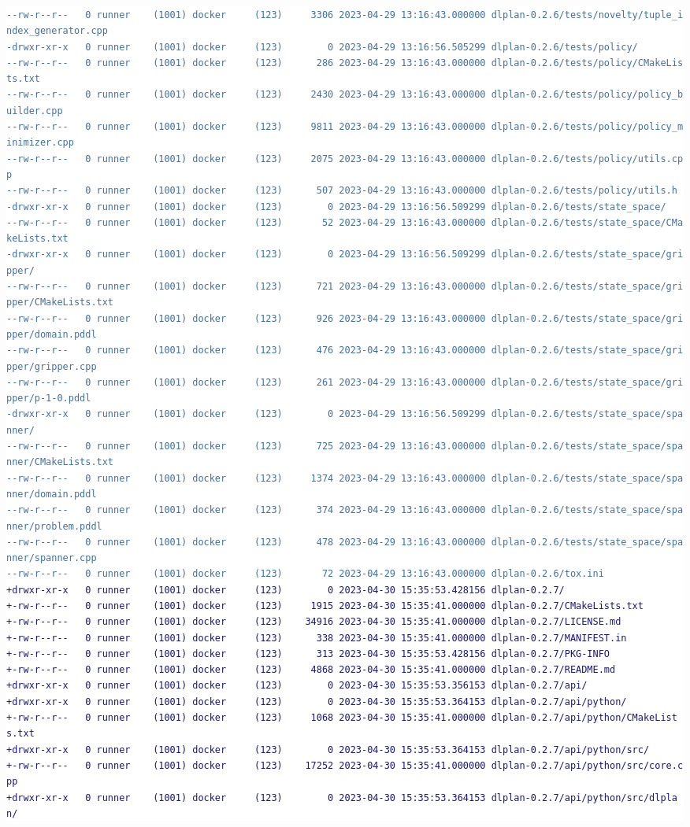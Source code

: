 ```diff
--rw-r--r--   0 runner    (1001) docker     (123)     3306 2023-04-29 13:16:43.000000 dlplan-0.2.6/tests/novelty/tuple_index_generator.cpp
-drwxr-xr-x   0 runner    (1001) docker     (123)        0 2023-04-29 13:16:56.505299 dlplan-0.2.6/tests/policy/
--rw-r--r--   0 runner    (1001) docker     (123)      286 2023-04-29 13:16:43.000000 dlplan-0.2.6/tests/policy/CMakeLists.txt
--rw-r--r--   0 runner    (1001) docker     (123)     2430 2023-04-29 13:16:43.000000 dlplan-0.2.6/tests/policy/policy_builder.cpp
--rw-r--r--   0 runner    (1001) docker     (123)     9811 2023-04-29 13:16:43.000000 dlplan-0.2.6/tests/policy/policy_minimizer.cpp
--rw-r--r--   0 runner    (1001) docker     (123)     2075 2023-04-29 13:16:43.000000 dlplan-0.2.6/tests/policy/utils.cpp
--rw-r--r--   0 runner    (1001) docker     (123)      507 2023-04-29 13:16:43.000000 dlplan-0.2.6/tests/policy/utils.h
-drwxr-xr-x   0 runner    (1001) docker     (123)        0 2023-04-29 13:16:56.509299 dlplan-0.2.6/tests/state_space/
--rw-r--r--   0 runner    (1001) docker     (123)       52 2023-04-29 13:16:43.000000 dlplan-0.2.6/tests/state_space/CMakeLists.txt
-drwxr-xr-x   0 runner    (1001) docker     (123)        0 2023-04-29 13:16:56.509299 dlplan-0.2.6/tests/state_space/gripper/
--rw-r--r--   0 runner    (1001) docker     (123)      721 2023-04-29 13:16:43.000000 dlplan-0.2.6/tests/state_space/gripper/CMakeLists.txt
--rw-r--r--   0 runner    (1001) docker     (123)      926 2023-04-29 13:16:43.000000 dlplan-0.2.6/tests/state_space/gripper/domain.pddl
--rw-r--r--   0 runner    (1001) docker     (123)      476 2023-04-29 13:16:43.000000 dlplan-0.2.6/tests/state_space/gripper/gripper.cpp
--rw-r--r--   0 runner    (1001) docker     (123)      261 2023-04-29 13:16:43.000000 dlplan-0.2.6/tests/state_space/gripper/p-1-0.pddl
-drwxr-xr-x   0 runner    (1001) docker     (123)        0 2023-04-29 13:16:56.509299 dlplan-0.2.6/tests/state_space/spanner/
--rw-r--r--   0 runner    (1001) docker     (123)      725 2023-04-29 13:16:43.000000 dlplan-0.2.6/tests/state_space/spanner/CMakeLists.txt
--rw-r--r--   0 runner    (1001) docker     (123)     1374 2023-04-29 13:16:43.000000 dlplan-0.2.6/tests/state_space/spanner/domain.pddl
--rw-r--r--   0 runner    (1001) docker     (123)      374 2023-04-29 13:16:43.000000 dlplan-0.2.6/tests/state_space/spanner/problem.pddl
--rw-r--r--   0 runner    (1001) docker     (123)      478 2023-04-29 13:16:43.000000 dlplan-0.2.6/tests/state_space/spanner/spanner.cpp
--rw-r--r--   0 runner    (1001) docker     (123)       72 2023-04-29 13:16:43.000000 dlplan-0.2.6/tox.ini
+drwxr-xr-x   0 runner    (1001) docker     (123)        0 2023-04-30 15:35:53.428156 dlplan-0.2.7/
+-rw-r--r--   0 runner    (1001) docker     (123)     1915 2023-04-30 15:35:41.000000 dlplan-0.2.7/CMakeLists.txt
+-rw-r--r--   0 runner    (1001) docker     (123)    34916 2023-04-30 15:35:41.000000 dlplan-0.2.7/LICENSE.md
+-rw-r--r--   0 runner    (1001) docker     (123)      338 2023-04-30 15:35:41.000000 dlplan-0.2.7/MANIFEST.in
+-rw-r--r--   0 runner    (1001) docker     (123)      313 2023-04-30 15:35:53.428156 dlplan-0.2.7/PKG-INFO
+-rw-r--r--   0 runner    (1001) docker     (123)     4868 2023-04-30 15:35:41.000000 dlplan-0.2.7/README.md
+drwxr-xr-x   0 runner    (1001) docker     (123)        0 2023-04-30 15:35:53.356153 dlplan-0.2.7/api/
+drwxr-xr-x   0 runner    (1001) docker     (123)        0 2023-04-30 15:35:53.364153 dlplan-0.2.7/api/python/
+-rw-r--r--   0 runner    (1001) docker     (123)     1068 2023-04-30 15:35:41.000000 dlplan-0.2.7/api/python/CMakeLists.txt
+drwxr-xr-x   0 runner    (1001) docker     (123)        0 2023-04-30 15:35:53.364153 dlplan-0.2.7/api/python/src/
+-rw-r--r--   0 runner    (1001) docker     (123)    17252 2023-04-30 15:35:41.000000 dlplan-0.2.7/api/python/src/core.cpp
+drwxr-xr-x   0 runner    (1001) docker     (123)        0 2023-04-30 15:35:53.364153 dlplan-0.2.7/api/python/src/dlplan/
```